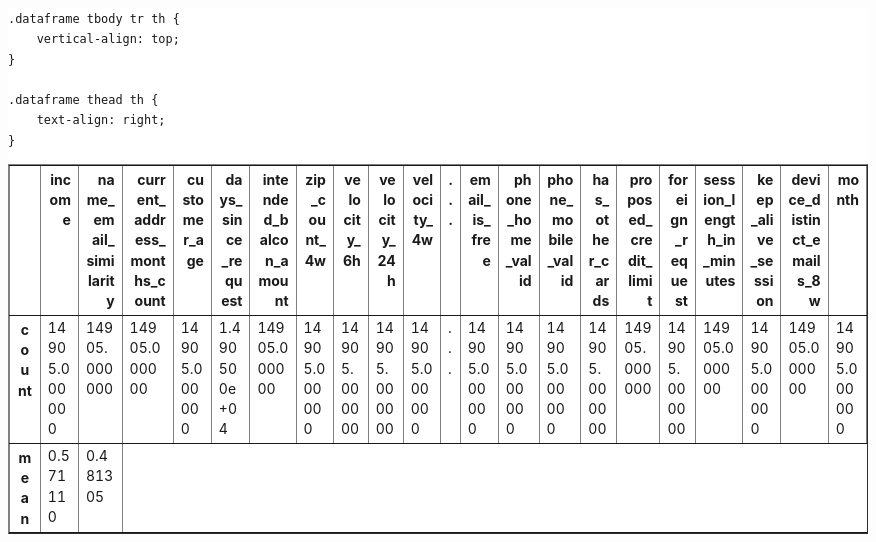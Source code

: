     .dataframe tbody tr th {
        vertical-align: top;
    }

    .dataframe thead th {
        text-align: right;
    }
</style>
<table border="1" class="dataframe">
  <thead>
    <tr style="text-align: right;">
      <th></th>
      <th>income</th>
      <th>name_email_similarity</th>
      <th>current_address_months_count</th>
      <th>customer_age</th>
      <th>days_since_request</th>
      <th>intended_balcon_amount</th>
      <th>zip_count_4w</th>
      <th>velocity_6h</th>
      <th>velocity_24h</th>
      <th>velocity_4w</th>
      <th>...</th>
      <th>email_is_free</th>
      <th>phone_home_valid</th>
      <th>phone_mobile_valid</th>
      <th>has_other_cards</th>
      <th>proposed_credit_limit</th>
      <th>foreign_request</th>
      <th>session_length_in_minutes</th>
      <th>keep_alive_session</th>
      <th>device_distinct_emails_8w</th>
      <th>month</th>
    </tr>
  </thead>
  <tbody>
    <tr>
      <th>count</th>
      <td>14905.000000</td>
      <td>14905.000000</td>
      <td>14905.000000</td>
      <td>14905.000000</td>
      <td>1.490500e+04</td>
      <td>14905.000000</td>
      <td>14905.000000</td>
      <td>14905.000000</td>
      <td>14905.000000</td>
      <td>14905.000000</td>
      <td>...</td>
      <td>14905.000000</td>
      <td>14905.000000</td>
      <td>14905.000000</td>
      <td>14905.000000</td>
      <td>14905.000000</td>
      <td>14905.000000</td>
      <td>14905.000000</td>
      <td>14905.000000</td>
      <td>14905.000000</td>
      <td>14905.000000</td>
    </tr>
    <tr>
      <th>mean</th>
      <td>0.571110</td>
      <td>0.481305</td>